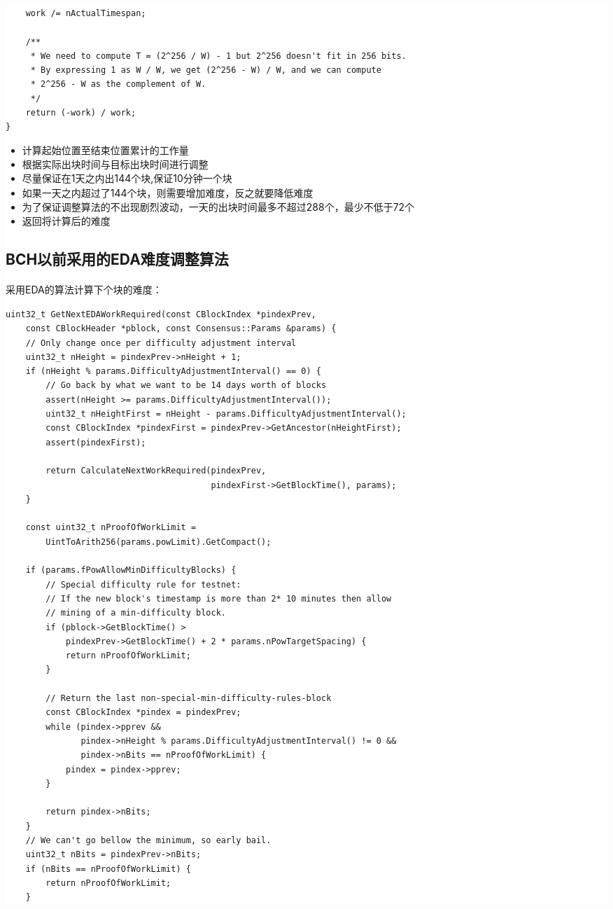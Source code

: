 ```
    work /= nActualTimespan;

    /**
     * We need to compute T = (2^256 / W) - 1 but 2^256 doesn't fit in 256 bits.
     * By expressing 1 as W / W, we get (2^256 - W) / W, and we can compute
     * 2^256 - W as the complement of W.
     */
    return (-work) / work;
}
```

* 计算起始位置至结束位置累计的工作量
* 根据实际出块时间与目标出块时间进行调整
* 尽量保证在1天之内出144个块,保证10分钟一个块
* 如果一天之内超过了144个块，则需要增加难度，反之就要降低难度
* 为了保证调整算法的不出现剧烈波动，一天的出块时间最多不超过288个，最少不低于72个
* 返回将计算后的难度

## BCH以前采用的EDA难度调整算法
采用EDA的算法计算下个块的难度：
```
uint32_t GetNextEDAWorkRequired(const CBlockIndex *pindexPrev,
    const CBlockHeader *pblock, const Consensus::Params &params) {
    // Only change once per difficulty adjustment interval
    uint32_t nHeight = pindexPrev->nHeight + 1;
    if (nHeight % params.DifficultyAdjustmentInterval() == 0) {
        // Go back by what we want to be 14 days worth of blocks
        assert(nHeight >= params.DifficultyAdjustmentInterval());
        uint32_t nHeightFirst = nHeight - params.DifficultyAdjustmentInterval();
        const CBlockIndex *pindexFirst = pindexPrev->GetAncestor(nHeightFirst);
        assert(pindexFirst);

        return CalculateNextWorkRequired(pindexPrev,
                                         pindexFirst->GetBlockTime(), params);
    }

    const uint32_t nProofOfWorkLimit =
        UintToArith256(params.powLimit).GetCompact();

    if (params.fPowAllowMinDifficultyBlocks) {
        // Special difficulty rule for testnet:
        // If the new block's timestamp is more than 2* 10 minutes then allow
        // mining of a min-difficulty block.
        if (pblock->GetBlockTime() >
            pindexPrev->GetBlockTime() + 2 * params.nPowTargetSpacing) {
            return nProofOfWorkLimit;
        }

        // Return the last non-special-min-difficulty-rules-block
        const CBlockIndex *pindex = pindexPrev;
        while (pindex->pprev &&
               pindex->nHeight % params.DifficultyAdjustmentInterval() != 0 &&
               pindex->nBits == nProofOfWorkLimit) {
            pindex = pindex->pprev;
        }

        return pindex->nBits;
    }
    // We can't go bellow the minimum, so early bail.
    uint32_t nBits = pindexPrev->nBits;
    if (nBits == nProofOfWorkLimit) {
        return nProofOfWorkLimit;
    }
```